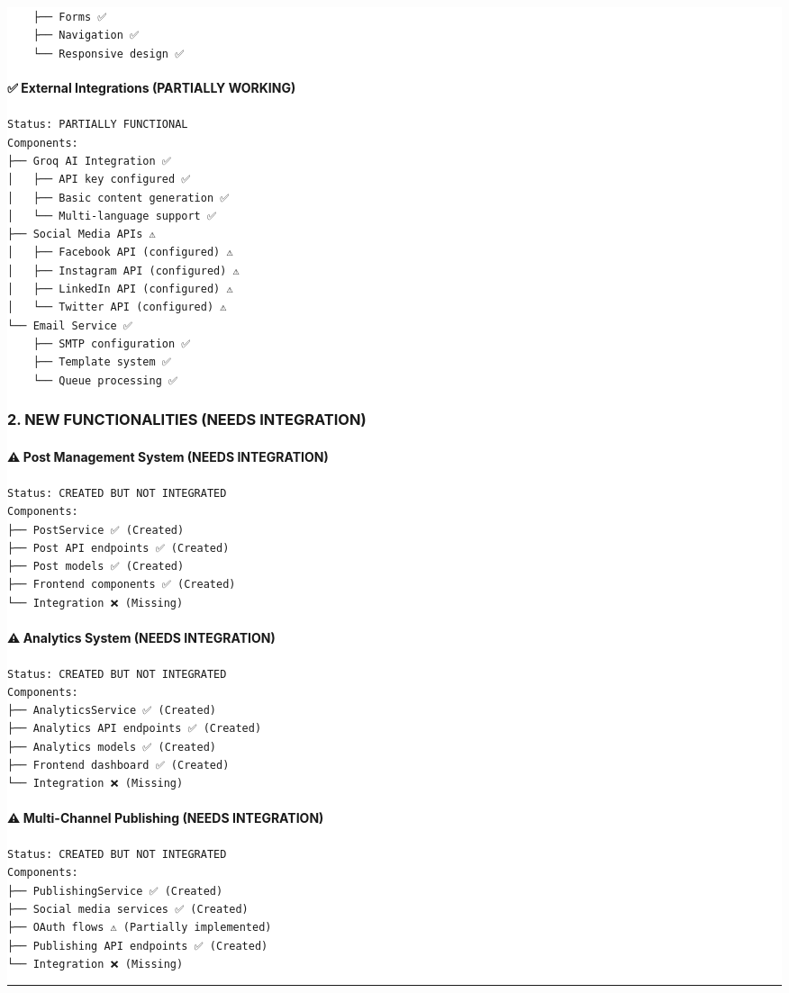 ```
    ├── Forms ✅
    ├── Navigation ✅
    └── Responsive design ✅
```

#### **✅ External Integrations (PARTIALLY WORKING)**
```
Status: PARTIALLY FUNCTIONAL
Components:
├── Groq AI Integration ✅
│   ├── API key configured ✅
│   ├── Basic content generation ✅
│   └── Multi-language support ✅
├── Social Media APIs ⚠️
│   ├── Facebook API (configured) ⚠️
│   ├── Instagram API (configured) ⚠️
│   ├── LinkedIn API (configured) ⚠️
│   └── Twitter API (configured) ⚠️
└── Email Service ✅
    ├── SMTP configuration ✅
    ├── Template system ✅
    └── Queue processing ✅
```

### **2. NEW FUNCTIONALITIES (NEEDS INTEGRATION)**

#### **⚠️ Post Management System (NEEDS INTEGRATION)**
```
Status: CREATED BUT NOT INTEGRATED
Components:
├── PostService ✅ (Created)
├── Post API endpoints ✅ (Created)
├── Post models ✅ (Created)
├── Frontend components ✅ (Created)
└── Integration ❌ (Missing)
```

#### **⚠️ Analytics System (NEEDS INTEGRATION)**
```
Status: CREATED BUT NOT INTEGRATED
Components:
├── AnalyticsService ✅ (Created)
├── Analytics API endpoints ✅ (Created)
├── Analytics models ✅ (Created)
├── Frontend dashboard ✅ (Created)
└── Integration ❌ (Missing)
```

#### **⚠️ Multi-Channel Publishing (NEEDS INTEGRATION)**
```
Status: CREATED BUT NOT INTEGRATED
Components:
├── PublishingService ✅ (Created)
├── Social media services ✅ (Created)
├── OAuth flows ⚠️ (Partially implemented)
├── Publishing API endpoints ✅ (Created)
└── Integration ❌ (Missing)
```

---